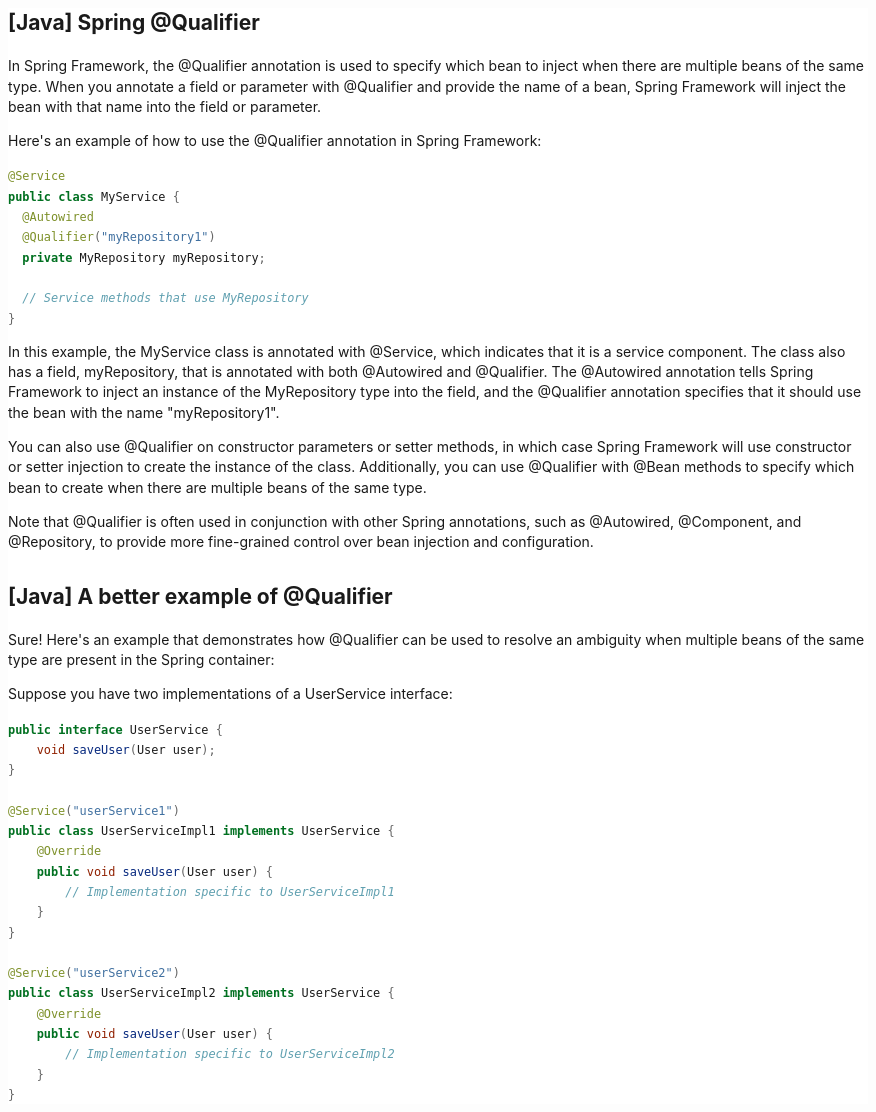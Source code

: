 ## [Java] Spring @Qualifier

In Spring Framework, the @Qualifier annotation is used to specify which bean to inject when there are multiple beans of the same type. When you annotate a field or parameter with @Qualifier and provide the name of a bean, Spring Framework will inject the bean with that name into the field or parameter.

Here's an example of how to use the @Qualifier annotation in Spring Framework:

```java
@Service
public class MyService {
  @Autowired
  @Qualifier("myRepository1")
  private MyRepository myRepository;

  // Service methods that use MyRepository
}
```

In this example, the MyService class is annotated with @Service, which indicates that it is a service component. The class also has a field, myRepository, that is annotated with both @Autowired and @Qualifier. The @Autowired annotation tells Spring Framework to inject an instance of the MyRepository type into the field, and the @Qualifier annotation specifies that it should use the bean with the name "myRepository1".

You can also use @Qualifier on constructor parameters or setter methods, in which case Spring Framework will use constructor or setter injection to create the instance of the class. Additionally, you can use @Qualifier with @Bean methods to specify which bean to create when there are multiple beans of the same type.

Note that @Qualifier is often used in conjunction with other Spring annotations, such as @Autowired, @Component, and @Repository, to provide more fine-grained control over bean injection and configuration.

## [Java] A better example of @Qualifier

Sure! Here's an example that demonstrates how @Qualifier can be used to resolve an ambiguity when multiple beans of the same type are present in the Spring container:

Suppose you have two implementations of a UserService interface:

```java
public interface UserService {
    void saveUser(User user);
}

@Service("userService1")
public class UserServiceImpl1 implements UserService {
    @Override
    public void saveUser(User user) {
        // Implementation specific to UserServiceImpl1
    }
}

@Service("userService2")
public class UserServiceImpl2 implements UserService {
    @Override
    public void saveUser(User user) {
        // Implementation specific to UserServiceImpl2
    }
}
```
